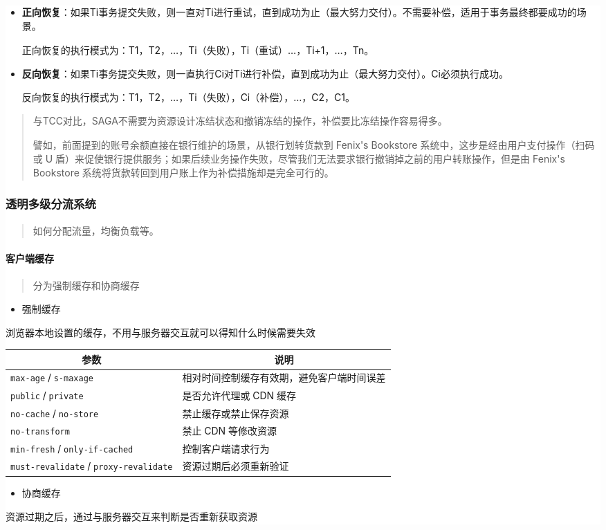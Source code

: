 



- **正向恢复**：如果Ti事务提交失败，则一直对Ti进行重试，直到成功为止（最大努力交付）。不需要补偿，适用于事务最终都要成功的场景。

  正向恢复的执行模式为：T1，T2，…，Ti（失败），Ti（重试）…，Ti+1，…，Tn。

- **反向恢复**：如果Ti事务提交失败，则一直执行Ci对Ti进行补偿，直到成功为止（最大努力交付）。Ci必须执行成功。

  反向恢复的执行模式为：T1，T2，…，Ti（失败），Ci（补偿），…，C2，C1。



> 与TCC对比，SAGA不需要为资源设计冻结状态和撤销冻结的操作，补偿要比冻结操作容易得多。
>
> 譬如，前面提到的账号余额直接在银行维护的场景，从银行划转货款到 Fenix's Bookstore 系统中，这步是经由用户支付操作（扫码或 U 盾）来促使银行提供服务；如果后续业务操作失败，尽管我们无法要求银行撤销掉之前的用户转账操作，但是由 Fenix's Bookstore 系统将货款转回到用户账上作为补偿措施却是完全可行的。







### 透明多级分流系统

> 如何分配流量，均衡负载等。





#### 客户端缓存

> 分为强制缓存和协商缓存



- 强制缓存

浏览器本地设置的缓存，不用与服务器交互就可以得知什么时候需要失效

| 参数                                   | 说明                                       |
| -------------------------------------- | ------------------------------------------ |
| `max-age` / `s-maxage`                 | 相对时间控制缓存有效期，避免客户端时间误差 |
| `public` / `private`                   | 是否允许代理或 CDN 缓存                    |
| `no-cache` / `no-store`                | 禁止缓存或禁止保存资源                     |
| `no-transform`                         | 禁止 CDN 等修改资源                        |
| `min-fresh` / `only-if-cached`         | 控制客户端请求行为                         |
| `must-revalidate` / `proxy-revalidate` | 资源过期后必须重新验证                     |





- 协商缓存

资源过期之后，通过与服务器交互来判断是否重新获取资源



